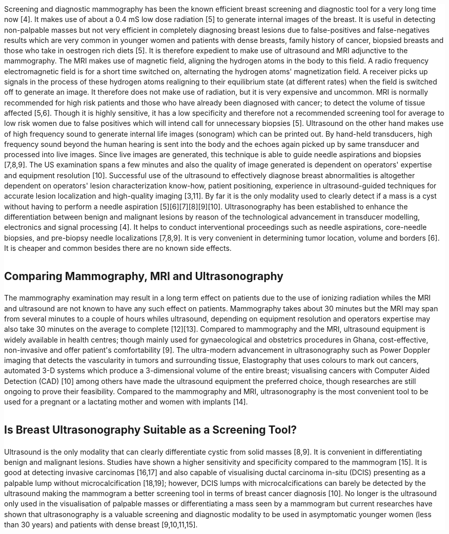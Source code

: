 Screening and diagnostic mammography has been the known efficient breast screening and diagnostic tool for a very long time now [4]. It makes use of about a 0.4 mS low dose radiation [5] to generate internal images of the breast. It is useful in detecting non-palpable masses but not very efficient in completely diagnosing breast lesions due to false-positives and false-negatives results which are very common in younger women and patients with dense breasts, family history of cancer, biopsied breasts and those who take in oestrogen rich diets [5]. It is therefore expedient to make use of ultrasound and MRI adjunctive to the mammography. The MRI makes use of magnetic field, aligning the hydrogen atoms in the body to this field. A radio frequency electromagnetic field is for a short time switched on, alternating the hydrogen atoms' magnetization field. A receiver picks up signals in the process of these hydrogen atoms realigning to their equilibrium state (at different rates) when the field is switched off to generate an image. It therefore does not make use of radiation, but it is very expensive and uncommon. MRI is normally recommended for high risk patients and those who have already been diagnosed with cancer; to detect the volume of tissue affected [5,6]. Though it is highly sensitive, it has a low specificity and therefore not a recommended screening tool for average to low risk women due to false positives which will intend call for unnecessary biopsies [5]. Ultrasound on the other hand makes use of high frequency sound to generate internal life images (sonogram) which can be printed out. By hand-held transducers, high frequency sound beyond the human hearing is sent into the body and the echoes again picked up by same transducer and processed into live images. Since live images are generated, this technique is able to guide needle aspirations and biopsies [7,8,9]. The US examination spans a few minutes and also the quality of image generated is dependent on operators' expertise and equipment resolution [10]. Successful use of the ultrasound to effectively diagnose breast abnormalities is altogether dependent on operators' lesion characterization know-how, patient positioning, experience in ultrasound-guided techniques for accurate lesion localization and high-quality imaging [3,11]. By far it is the only modality used to clearly detect if a mass is a cyst without having to perform a needle aspiration [5][6][7][8][9][10]. Ultrasonography has been established to enhance the differentiation between benign and malignant lesions by reason of the technological advancement in transducer modelling, electronics and signal processing [4]. It helps to conduct interventional proceedings such as needle aspirations, core-needle biopsies, and pre-biopsy needle localizations [7,8,9]. It is very convenient in determining tumor location, volume and borders [6]. It is cheaper and common besides there are no known side effects.


## Comparing Mammography, MRI and Ultrasonography

The mammography examination may result in a long term effect on patients due to the use of ionizing radiation whiles the MRI and ultrasound are not known to have any such effect on patients. Mammography takes about 30 minutes but the MRI may span from several minutes to a couple of hours whiles ultrasound, depending on equipment resolution and operators expertise may also take 30 minutes on the average to complete [12][13]. Compared to mammography and the MRI, ultrasound equipment is widely available in health centres; though mainly used for gynaecological and obstetrics procedures in Ghana, cost-effective, non-invasive and offer patient's comfortability [9]. The ultra-modern advancement in ultrasonography such as Power Doppler imaging that detects the vascularity in tumors and surrounding tissue, Elastography that uses colours to mark out cancers, automated 3-D systems which produce a 3-dimensional volume of the entire breast; visualising cancers with Computer Aided Detection (CAD) [10] among others have made the ultrasound equipment the preferred choice, though researches are still ongoing to prove their feasibility. Compared to the mammography and MRI, ultrasonography is the most convenient tool to be used for a pregnant or a lactating mother and women with implants [14].


## Is Breast Ultrasonography Suitable as a Screening Tool?

Ultrasound is the only modality that can clearly differentiate cystic from solid masses [8,9]. It is convenient in differentiating benign and malignant lesions. Studies have shown a higher sensitivity and specificity compared to the mammogram [15]. It is good at detecting invasive carcinomas [16,17] and also capable of visualising ductal carcinoma in-situ (DCIS) presenting as a palpable lump without microcalcification [18,19]; however, DCIS lumps with microcalcifications can barely be detected by the ultrasound making the mammogram a better screening tool in terms of breast cancer diagnosis [10]. No longer is the ultrasound only used in the visualisation of palpable masses or differentiating a mass seen by a mammogram but current researches have shown that ultrasonography is a valuable screening and diagnostic modality to be used in asymptomatic younger women (less than 30 years) and patients with dense breast [9,10,11,15].
